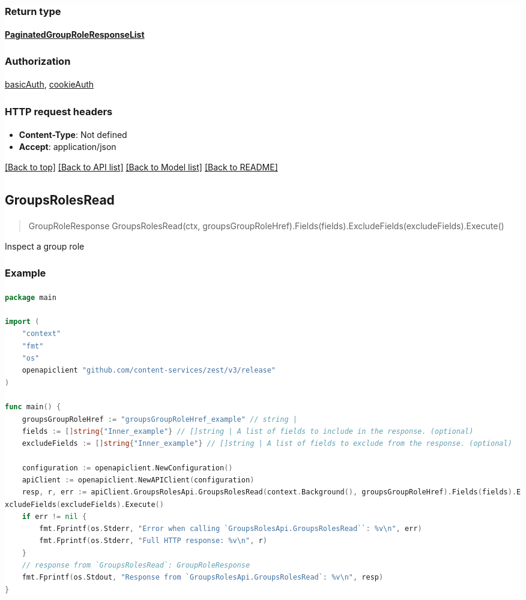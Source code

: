 ### Return type

[**PaginatedGroupRoleResponseList**](PaginatedGroupRoleResponseList.md)

### Authorization

[basicAuth](../README.md#basicAuth), [cookieAuth](../README.md#cookieAuth)

### HTTP request headers

- **Content-Type**: Not defined
- **Accept**: application/json

[[Back to top]](#) [[Back to API list]](../README.md#documentation-for-api-endpoints)
[[Back to Model list]](../README.md#documentation-for-models)
[[Back to README]](../README.md)


## GroupsRolesRead

> GroupRoleResponse GroupsRolesRead(ctx, groupsGroupRoleHref).Fields(fields).ExcludeFields(excludeFields).Execute()

Inspect a group role



### Example

```go
package main

import (
    "context"
    "fmt"
    "os"
    openapiclient "github.com/content-services/zest/v3/release"
)

func main() {
    groupsGroupRoleHref := "groupsGroupRoleHref_example" // string | 
    fields := []string{"Inner_example"} // []string | A list of fields to include in the response. (optional)
    excludeFields := []string{"Inner_example"} // []string | A list of fields to exclude from the response. (optional)

    configuration := openapiclient.NewConfiguration()
    apiClient := openapiclient.NewAPIClient(configuration)
    resp, r, err := apiClient.GroupsRolesApi.GroupsRolesRead(context.Background(), groupsGroupRoleHref).Fields(fields).ExcludeFields(excludeFields).Execute()
    if err != nil {
        fmt.Fprintf(os.Stderr, "Error when calling `GroupsRolesApi.GroupsRolesRead``: %v\n", err)
        fmt.Fprintf(os.Stderr, "Full HTTP response: %v\n", r)
    }
    // response from `GroupsRolesRead`: GroupRoleResponse
    fmt.Fprintf(os.Stdout, "Response from `GroupsRolesApi.GroupsRolesRead`: %v\n", resp)
}
```
